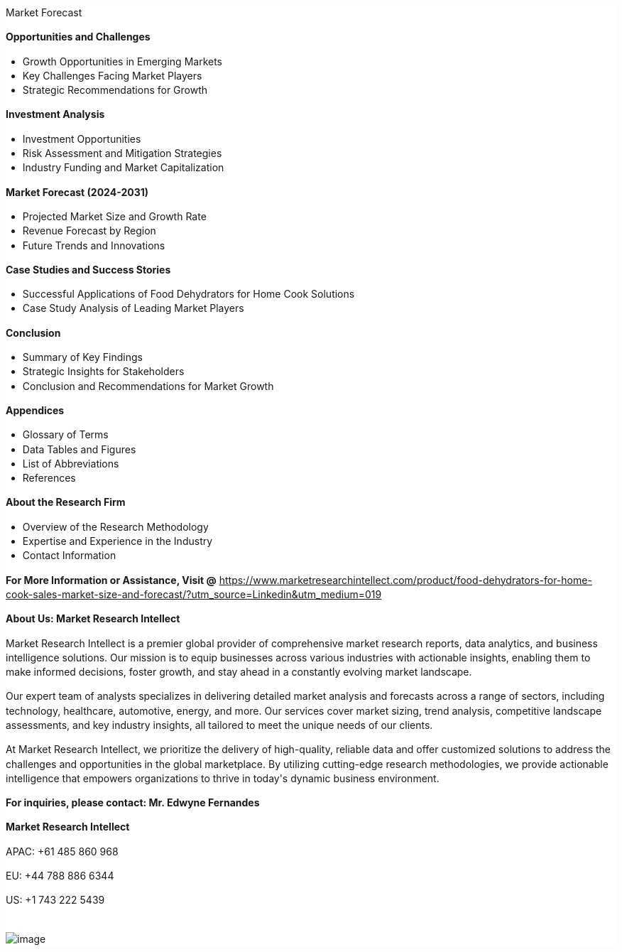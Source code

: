Market Forecast</li></ul><p><strong>Opportunities and Challenges</strong></p><ul><li>Growth Opportunities in Emerging Markets</li><li>Key Challenges Facing Market Players</li><li>Strategic Recommendations for Growth</li></ul><p><strong>Investment Analysis</strong></p><ul><li>Investment Opportunities</li><li>Risk Assessment and Mitigation Strategies</li><li>Industry Funding and Market Capitalization</li></ul><p><strong>Market Forecast (2024-2031)</strong></p><ul><li>Projected Market Size and Growth Rate</li><li>Revenue Forecast by Region</li><li>Future Trends and Innovations</li></ul><p><strong>Case Studies and Success Stories</strong></p><ul><li>Successful Applications of Food Dehydrators for Home Cook  Solutions</li><li>Case Study Analysis of Leading Market Players</li></ul><p><strong>Conclusion</strong></p><ul><li>Summary of Key Findings</li><li>Strategic Insights for Stakeholders</li><li>Conclusion and Recommendations for Market Growth</li></ul><p><strong>Appendices</strong></p><ul><li>Glossary of Terms</li><li>Data Tables and Figures</li><li>List of Abbreviations</li><li>References</li></ul><p><strong>About the Research Firm</strong></p><ul><li>Overview of the Research Methodology</li><li>Expertise and Experience in the Industry</li><li>Contact Information</li></ul></div><div class="article-main__content" data-test-id="publishing-text-block"><p><span class="font-[700]"><strong>For More Information or Assistance, Visit @</strong>&nbsp;<a href="https://www.marketresearchintellect.com/product/food-dehydrators-for-home-cook-sales-market-size-and-forecast/?utm_source=Linkedin&utm_medium=019">https://www.marketresearchintellect.com/product/food-dehydrators-for-home-cook-sales-market-size-and-forecast/?utm_source=Linkedin&utm_medium=019</a></span></p><p><strong>About Us: Market Research Intellect</strong></p><p>Market Research Intellect is a premier global provider of comprehensive market research reports, data analytics, and business intelligence solutions. Our mission is to equip businesses across various industries with actionable insights, enabling them to make informed decisions, foster growth, and stay ahead in a constantly evolving market landscape.</p><p>Our expert team of analysts specializes in delivering detailed market analysis and forecasts across a range of sectors, including technology, healthcare, automotive, energy, and more. Our services cover market sizing, trend analysis, competitive landscape assessments, and key industry insights, all tailored to meet the unique needs of our clients.</p><p>At Market Research Intellect, we prioritize the delivery of high-quality, reliable data and offer customized solutions to address the challenges and opportunities in the global marketplace. By utilizing cutting-edge research methodologies, we provide actionable intelligence that empowers organizations to thrive in today's dynamic business environment.</p><p><strong>For inquiries, please contact: Mr. Edwyne Fernandes</strong></p><p><strong>Market Research Intellect</strong></p><p>APAC: +61 485 860 968</p><p>EU: +44 788 886 6344</p><p>US: +1 743 222 5439</p></div><div class="article-main__content" data-test-id="publishing-text-block">&nbsp;</div>
![image](https://github.com/user-attachments/assets/d4411ab5-4437-4c5f-b9eb-80e7a01a73a3)
